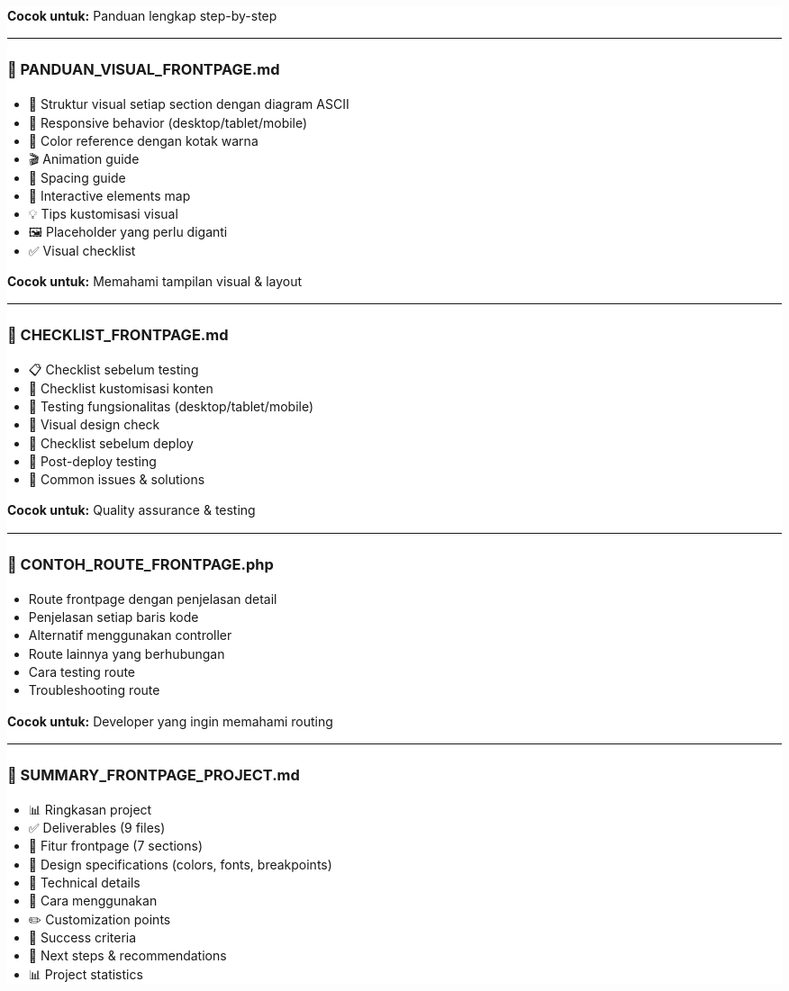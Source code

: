 **Cocok untuk:** Panduan lengkap step-by-step

---

### 📄 PANDUAN_VISUAL_FRONTPAGE.md
- 🎨 Struktur visual setiap section dengan diagram ASCII
- 📱 Responsive behavior (desktop/tablet/mobile)
- 🎨 Color reference dengan kotak warna
- 🎬 Animation guide
- 📐 Spacing guide
- 🎯 Interactive elements map
- 💡 Tips kustomisasi visual
- 🖼️ Placeholder yang perlu diganti
- ✅ Visual checklist

**Cocok untuk:** Memahami tampilan visual & layout

---

### 📄 CHECKLIST_FRONTPAGE.md
- 📋 Checklist sebelum testing
- 🎨 Checklist kustomisasi konten
- 🧪 Testing fungsionalitas (desktop/tablet/mobile)
- 🎨 Visual design check
- 🚀 Checklist sebelum deploy
- 📝 Post-deploy testing
- 🐛 Common issues & solutions

**Cocok untuk:** Quality assurance & testing

---

### 📄 CONTOH_ROUTE_FRONTPAGE.php
- Route frontpage dengan penjelasan detail
- Penjelasan setiap baris kode
- Alternatif menggunakan controller
- Route lainnya yang berhubungan
- Cara testing route
- Troubleshooting route

**Cocok untuk:** Developer yang ingin memahami routing

---

### 📄 SUMMARY_FRONTPAGE_PROJECT.md
- 📊 Ringkasan project
- ✅ Deliverables (9 files)
- 🎨 Fitur frontpage (7 sections)
- 🎨 Design specifications (colors, fonts, breakpoints)
- 🔧 Technical details
- 📝 Cara menggunakan
- ✏️ Customization points
- 🎯 Success criteria
- 🚀 Next steps & recommendations
- 📊 Project statistics
